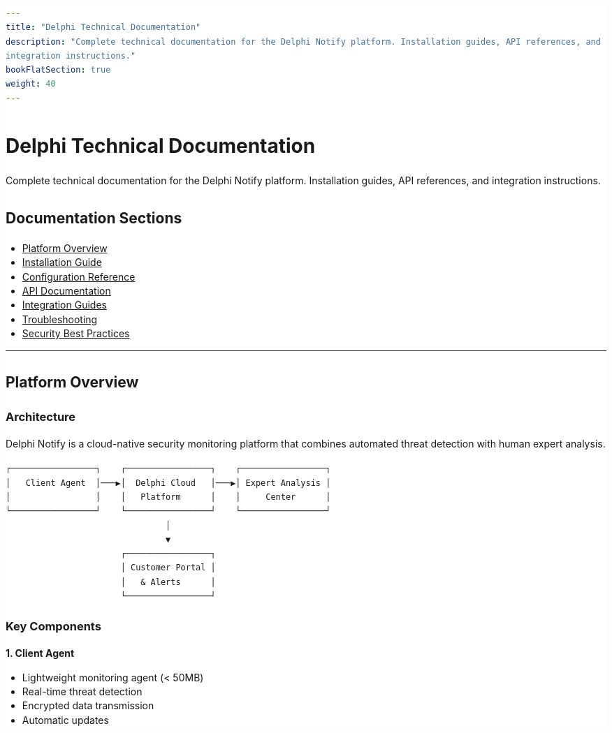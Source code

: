 ```yaml
---
title: "Delphi Technical Documentation"
description: "Complete technical documentation for the Delphi Notify platform. Installation guides, API references, and integration instructions."
bookFlatSection: true
weight: 40
---
```


# Delphi Technical Documentation

Complete technical documentation for the Delphi Notify platform. Installation guides, API references, and integration instructions.

## Documentation Sections

- [Platform Overview](#platform-overview)
- [Installation Guide](#installation-guide)
- [Configuration Reference](#configuration-reference)
- [API Documentation](#api-documentation)
- [Integration Guides](#integration-guides)
- [Troubleshooting](#troubleshooting)
- [Security Best Practices](#security-best-practices)

---

## Platform Overview

### Architecture

Delphi Notify is a cloud-native security monitoring platform that combines automated threat detection with human expert analysis.

```
┌─────────────────┐    ┌─────────────────┐    ┌─────────────────┐
│   Client Agent  │───▶│  Delphi Cloud   │───▶│ Expert Analysis │
│                 │    │   Platform      │    │     Center      │
└─────────────────┘    └─────────────────┘    └─────────────────┘
                                │
                                ▼
                       ┌─────────────────┐
                       │ Customer Portal │
                       │   & Alerts      │
                       └─────────────────┘
```

### Key Components

**1. Client Agent**
- Lightweight monitoring agent (< 50MB)
- Real-time threat detection
- Encrypted data transmission
- Automatic updates
